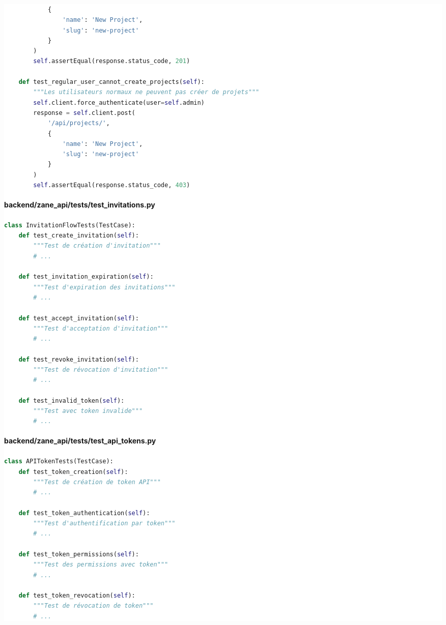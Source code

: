 ```python
            {
                'name': 'New Project',
                'slug': 'new-project'
            }
        )
        self.assertEqual(response.status_code, 201)
    
    def test_regular_user_cannot_create_projects(self):
        """Les utilisateurs normaux ne peuvent pas créer de projets"""
        self.client.force_authenticate(user=self.admin)
        response = self.client.post(
            '/api/projects/',
            {
                'name': 'New Project',
                'slug': 'new-project'
            }
        )
        self.assertEqual(response.status_code, 403)
```

#### **backend/zane_api/tests/test_invitations.py**
```python
class InvitationFlowTests(TestCase):
    def test_create_invitation(self):
        """Test de création d'invitation"""
        # ...
    
    def test_invitation_expiration(self):
        """Test d'expiration des invitations"""
        # ...
    
    def test_accept_invitation(self):
        """Test d'acceptation d'invitation"""
        # ...
    
    def test_revoke_invitation(self):
        """Test de révocation d'invitation"""
        # ...
    
    def test_invalid_token(self):
        """Test avec token invalide"""
        # ...
```

#### **backend/zane_api/tests/test_api_tokens.py**
```python
class APITokenTests(TestCase):
    def test_token_creation(self):
        """Test de création de token API"""
        # ...
    
    def test_token_authentication(self):
        """Test d'authentification par token"""
        # ...
    
    def test_token_permissions(self):
        """Test des permissions avec token"""
        # ...
    
    def test_token_revocation(self):
        """Test de révocation de token"""
        # ...
```
